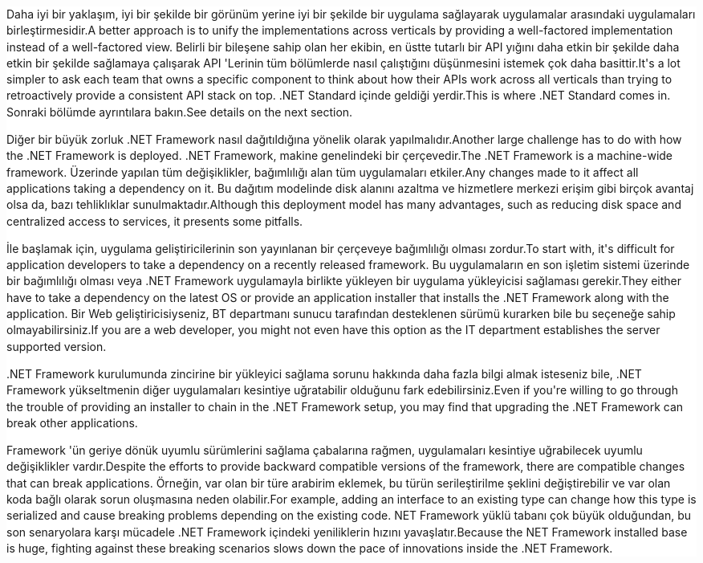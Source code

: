 <span data-ttu-id="b8a1d-129">Daha iyi bir yaklaşım, iyi bir şekilde bir görünüm yerine iyi bir şekilde bir uygulama sağlayarak uygulamalar arasındaki uygulamaları birleştirmesidir.</span><span class="sxs-lookup"><span data-stu-id="b8a1d-129">A better approach is to unify the implementations across verticals by providing a well-factored implementation instead of a well-factored view.</span></span> <span data-ttu-id="b8a1d-130">Belirli bir bileşene sahip olan her ekibin, en üstte tutarlı bir API yığını daha etkin bir şekilde daha etkin bir şekilde sağlamaya çalışarak API 'Lerinin tüm bölümlerde nasıl çalıştığını düşünmesini istemek çok daha basittir.</span><span class="sxs-lookup"><span data-stu-id="b8a1d-130">It's a lot simpler to ask each team that owns a specific component to think about how their APIs work across all verticals than trying to retroactively provide a consistent API stack on top.</span></span> <span data-ttu-id="b8a1d-131">.NET Standard içinde geldiği yerdir.</span><span class="sxs-lookup"><span data-stu-id="b8a1d-131">This is where .NET Standard comes in.</span></span> <span data-ttu-id="b8a1d-132">Sonraki bölümde ayrıntılara bakın.</span><span class="sxs-lookup"><span data-stu-id="b8a1d-132">See details on the next section.</span></span>

<span data-ttu-id="b8a1d-133">Diğer bir büyük zorluk .NET Framework nasıl dağıtıldığına yönelik olarak yapılmalıdır.</span><span class="sxs-lookup"><span data-stu-id="b8a1d-133">Another large challenge has to do with how the .NET Framework is deployed.</span></span> <span data-ttu-id="b8a1d-134">.NET Framework, makine genelindeki bir çerçevedir.</span><span class="sxs-lookup"><span data-stu-id="b8a1d-134">The .NET Framework is a machine-wide framework.</span></span> <span data-ttu-id="b8a1d-135">Üzerinde yapılan tüm değişiklikler, bağımlılığı alan tüm uygulamaları etkiler.</span><span class="sxs-lookup"><span data-stu-id="b8a1d-135">Any changes made to it affect all applications taking a dependency on it.</span></span> <span data-ttu-id="b8a1d-136">Bu dağıtım modelinde disk alanını azaltma ve hizmetlere merkezi erişim gibi birçok avantaj olsa da, bazı tehliklıklar sunulmaktadır.</span><span class="sxs-lookup"><span data-stu-id="b8a1d-136">Although this deployment model has many advantages, such as reducing disk space and centralized access to services, it presents some pitfalls.</span></span>

<span data-ttu-id="b8a1d-137">İle başlamak için, uygulama geliştiricilerinin son yayınlanan bir çerçeveye bağımlılığı olması zordur.</span><span class="sxs-lookup"><span data-stu-id="b8a1d-137">To start with, it's difficult for application developers to take a dependency on a recently released framework.</span></span> <span data-ttu-id="b8a1d-138">Bu uygulamaların en son işletim sistemi üzerinde bir bağımlılığı olması veya .NET Framework uygulamayla birlikte yükleyen bir uygulama yükleyicisi sağlaması gerekir.</span><span class="sxs-lookup"><span data-stu-id="b8a1d-138">They either have to take a dependency on the latest OS or provide an application installer that installs the .NET Framework along with the application.</span></span> <span data-ttu-id="b8a1d-139">Bir Web geliştiricisiyseniz, BT departmanı sunucu tarafından desteklenen sürümü kurarken bile bu seçeneğe sahip olmayabilirsiniz.</span><span class="sxs-lookup"><span data-stu-id="b8a1d-139">If you are a web developer, you might not even have this option as the IT department establishes the server supported version.</span></span>

<span data-ttu-id="b8a1d-140">.NET Framework kurulumunda zincirine bir yükleyici sağlama sorunu hakkında daha fazla bilgi almak isteseniz bile, .NET Framework yükseltmenin diğer uygulamaları kesintiye uğratabilir olduğunu fark edebilirsiniz.</span><span class="sxs-lookup"><span data-stu-id="b8a1d-140">Even if you're willing to go through the trouble of providing an installer to chain in the .NET Framework setup, you may find that upgrading the .NET Framework can break other applications.</span></span>

<span data-ttu-id="b8a1d-141">Framework 'ün geriye dönük uyumlu sürümlerini sağlama çabalarına rağmen, uygulamaları kesintiye uğrabilecek uyumlu değişiklikler vardır.</span><span class="sxs-lookup"><span data-stu-id="b8a1d-141">Despite the efforts to provide backward compatible versions of the framework, there are compatible changes that can break applications.</span></span> <span data-ttu-id="b8a1d-142">Örneğin, var olan bir türe arabirim eklemek, bu türün serileştirilme şeklini değiştirebilir ve var olan koda bağlı olarak sorun oluşmasına neden olabilir.</span><span class="sxs-lookup"><span data-stu-id="b8a1d-142">For example, adding an interface to an existing type can change how this type is serialized and cause breaking problems depending on the existing code.</span></span> <span data-ttu-id="b8a1d-143">NET Framework yüklü tabanı çok büyük olduğundan, bu son senaryolara karşı mücadele .NET Framework içindeki yeniliklerin hızını yavaşlatır.</span><span class="sxs-lookup"><span data-stu-id="b8a1d-143">Because the NET Framework installed base is huge, fighting against these breaking scenarios slows down the pace of innovations inside the .NET Framework.</span></span>
